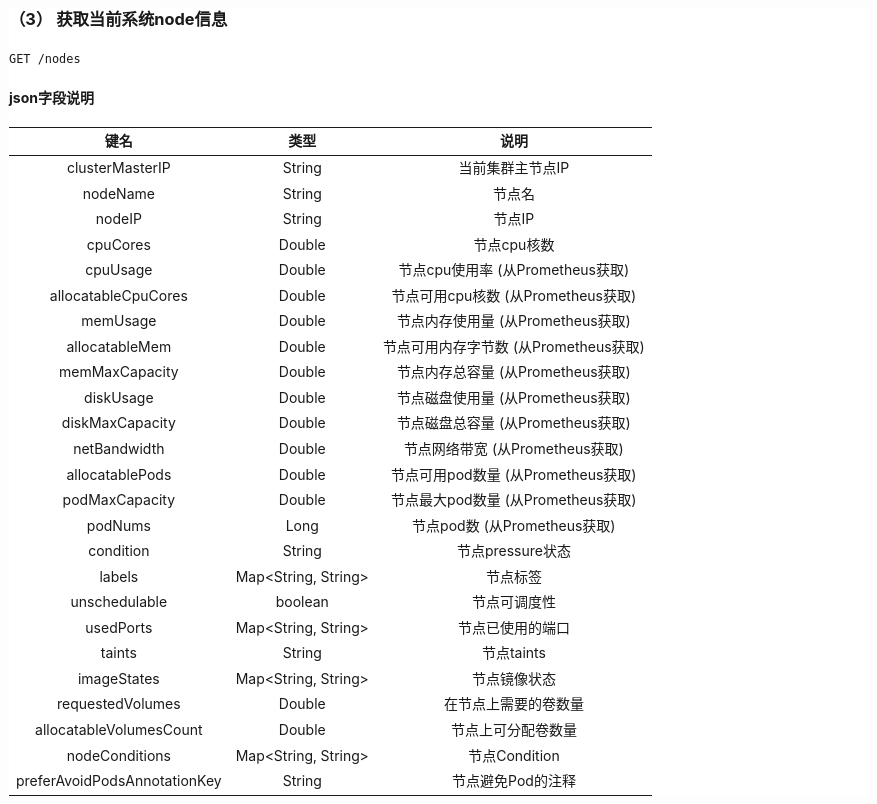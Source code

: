 ### （3） 获取当前系统node信息

    GET /nodes

#### json字段说明    
|             键名             |        类型         |                 说明                  |
| :--------------------------: | :-----------------: | :-----------------------------------: |
|       clusterMasterIP        |       String        |           当前集群主节点IP            |
|           nodeName           |       String        |                节点名                 |
|            nodeIP            |       String        |                节点IP                 |
|           cpuCores           |       Double        |              节点cpu核数              |
|           cpuUsage           |       Double        |   节点cpu使用率 (从Prometheus获取)    |
|     allocatableCpuCores      |       Double        |  节点可用cpu核数 (从Prometheus获取)   |
|           memUsage           |       Double        |   节点内存使用量 (从Prometheus获取)   |
|        allocatableMem        |       Double        | 节点可用内存字节数 (从Prometheus获取) |
|        memMaxCapacity        |       Double        |   节点内存总容量 (从Prometheus获取)   |
|          diskUsage           |       Double        |   节点磁盘使用量 (从Prometheus获取)   |
|       diskMaxCapacity        |       Double        |   节点磁盘总容量 (从Prometheus获取)   |
|         netBandwidth         |       Double        |    节点网络带宽 (从Prometheus获取)    |
|       allocatablePods        |       Double        |  节点可用pod数量 (从Prometheus获取)   |
|        podMaxCapacity        |       Double        |  节点最大pod数量 (从Prometheus获取)   |
|           podNums            |        Long         |     节点pod数 (从Prometheus获取)      |
|          condition           |       String        |           节点pressure状态            |
|            labels            | Map<String, String> |               节点标签                |
|        unschedulable         |       boolean       |             节点可调度性              |
|          usedPorts           | Map<String, String> |           节点已使用的端口            |
|            taints            |       String        |              节点taints               |
|         imageStates          | Map<String, String> |             节点镜像状态              |
|       requestedVolumes       |       Double        |         在节点上需要的卷数量          |
|   allocatableVolumesCount    |       Double        |          节点上可分配卷数量           |
|        nodeConditions        | Map<String, String> |             节点Condition             |
| preferAvoidPodsAnnotationKey |       String        |           节点避免Pod的注释           |

